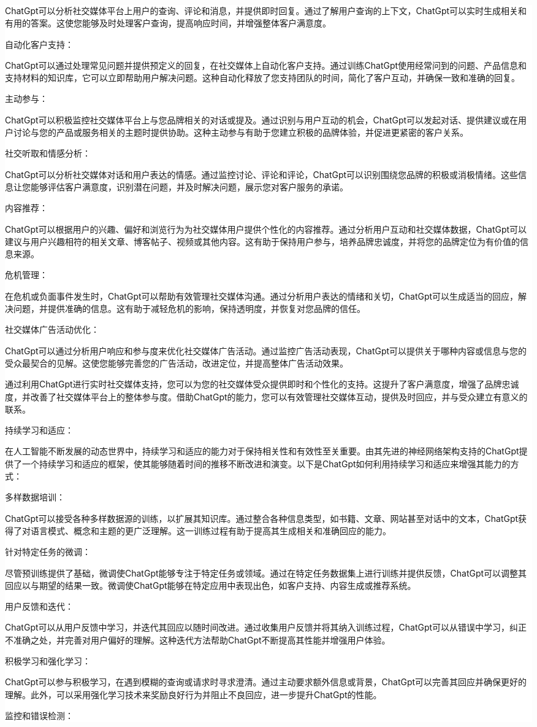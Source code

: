 ChatGpt可以分析社交媒体平台上用户的查询、评论和消息，并提供即时回复。通过了解用户查询的上下文，ChatGpt可以实时生成相关和有用的答案。这使您能够及时处理客户查询，提高响应时间，并增强整体客户满意度。

自动化客户支持：

ChatGpt可以通过处理常见问题并提供预定义的回复，在社交媒体上自动化客户支持。通过训练ChatGpt使用经常问到的问题、产品信息和支持材料的知识库，它可以立即帮助用户解决问题。这种自动化释放了您支持团队的时间，简化了客户互动，并确保一致和准确的回复。

主动参与：

ChatGpt可以积极监控社交媒体平台上与您品牌相关的对话或提及。通过识别与用户互动的机会，ChatGpt可以发起对话、提供建议或在用户讨论与您的产品或服务相关的主题时提供协助。这种主动参与有助于您建立积极的品牌体验，并促进更紧密的客户关系。

社交听取和情感分析：

ChatGpt可以分析社交媒体对话和用户表达的情感。通过监控讨论、评论和评论，ChatGpt可以识别围绕您品牌的积极或消极情绪。这些信息让您能够评估客户满意度，识别潜在问题，并及时解决问题，展示您对客户服务的承诺。

内容推荐：

ChatGpt可以根据用户的兴趣、偏好和浏览行为为社交媒体用户提供个性化的内容推荐。通过分析用户互动和社交媒体数据，ChatGpt可以建议与用户兴趣相符的相关文章、博客帖子、视频或其他内容。这有助于保持用户参与，培养品牌忠诚度，并将您的品牌定位为有价值的信息来源。

危机管理：

在危机或负面事件发生时，ChatGpt可以帮助有效管理社交媒体沟通。通过分析用户表达的情绪和关切，ChatGpt可以生成适当的回应，解决问题，并提供准确的信息。这有助于减轻危机的影响，保持透明度，并恢复对您品牌的信任。

社交媒体广告活动优化：

ChatGpt可以通过分析用户响应和参与度来优化社交媒体广告活动。通过监控广告活动表现，ChatGpt可以提供关于哪种内容或信息与您的受众最契合的见解。这使您能够完善您的广告活动，改进定位，并提高整体广告活动效果。

通过利用ChatGpt进行实时社交媒体支持，您可以为您的社交媒体受众提供即时和个性化的支持。这提升了客户满意度，增强了品牌忠诚度，并改善了社交媒体平台上的整体参与度。借助ChatGpt的能力，您可以有效管理社交媒体互动，提供及时回应，并与受众建立有意义的联系。

持续学习和适应：

在人工智能不断发展的动态世界中，持续学习和适应的能力对于保持相关性和有效性至关重要。由其先进的神经网络架构支持的ChatGpt提供了一个持续学习和适应的框架，使其能够随着时间的推移不断改进和演变。以下是ChatGpt如何利用持续学习和适应来增强其能力的方式：

多样数据培训：

ChatGpt可以接受各种多样数据源的训练，以扩展其知识库。通过整合各种信息类型，如书籍、文章、网站甚至对话中的文本，ChatGpt获得了对语言模式、概念和主题的更广泛理解。这一训练过程有助于提高其生成相关和准确回应的能力。

针对特定任务的微调：

尽管预训练提供了基础，微调使ChatGpt能够专注于特定任务或领域。通过在特定任务数据集上进行训练并提供反馈，ChatGpt可以调整其回应以与期望的结果一致。微调使ChatGpt能够在特定应用中表现出色，如客户支持、内容生成或推荐系统。

用户反馈和迭代：

ChatGpt可以从用户反馈中学习，并迭代其回应以随时间改进。通过收集用户反馈并将其纳入训练过程，ChatGpt可以从错误中学习，纠正不准确之处，并完善对用户偏好的理解。这种迭代方法帮助ChatGpt不断提高其性能并增强用户体验。

积极学习和强化学习：

ChatGpt可以参与积极学习，在遇到模糊的查询或请求时寻求澄清。通过主动要求额外信息或背景，ChatGpt可以完善其回应并确保更好的理解。此外，可以采用强化学习技术来奖励良好行为并阻止不良回应，进一步提升ChatGpt的性能。

监控和错误检测：

